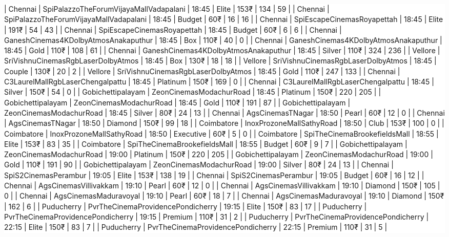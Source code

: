 | Chennai           | SpiPalazzoTheForumVijayaMallVadapalani               | 18:45 | Elite         |  153₹ |      134 |     59 |
| Chennai           | SpiPalazzoTheForumVijayaMallVadapalani               | 18:45 | Budget        |   60₹ |       16 |     16 |
| Chennai           | SpiEscapeCinemasRoyapettah                           | 18:45 | Elite         |  191₹ |       54 |     43 |
| Chennai           | SpiEscapeCinemasRoyapettah                           | 18:45 | Budget        |   60₹ |        6 |      6 |
| Chennai           | GaneshCinemas4KDolbyAtmosAnakaputhur                 | 18:45 | Box           |  110₹ |       40 |      0 |
| Chennai           | GaneshCinemas4KDolbyAtmosAnakaputhur                 | 18:45 | Gold          |  110₹ |      108 |     61 |
| Chennai           | GaneshCinemas4KDolbyAtmosAnakaputhur                 | 18:45 | Silver        |  110₹ |      324 |    236 |
| Vellore           | SriVishnuCinemasRgbLaserDolbyAtmos                   | 18:45 | Box           |  130₹ |       18 |     18 |
| Vellore           | SriVishnuCinemasRgbLaserDolbyAtmos                   | 18:45 | Couple        |  130₹ |       20 |      2 |
| Vellore           | SriVishnuCinemasRgbLaserDolbyAtmos                   | 18:45 | Gold          |  110₹ |      247 |    133 |
| Chennai           | C3LaurelMallRgbLaserChengalpattu                     | 18:45 | Platinum      |  150₹ |      169 |      0 |
| Chennai           | C3LaurelMallRgbLaserChengalpattu                     | 18:45 | Silver        |  150₹ |       54 |      0 |
| Gobichettipalayam | ZeonCinemasModachurRoad                              | 18:45 | Platinum      |  150₹ |      220 |    205 |
| Gobichettipalayam | ZeonCinemasModachurRoad                              | 18:45 | Gold          |  110₹ |      191 |     87 |
| Gobichettipalayam | ZeonCinemasModachurRoad                              | 18:45 | Silver        |   80₹ |       24 |     13 |
| Chennai           | AgsCinemasTNagar                                     | 18:50 | Pearl         |   60₹ |       12 |      0 |
| Chennai           | AgsCinemasTNagar                                     | 18:50 | Diamond       |  150₹ |       99 |     18 |
| Coimbatore        | InoxProzoneMallSathyRoad                             | 18:50 | Club          |  153₹ |      100 |      0 |
| Coimbatore        | InoxProzoneMallSathyRoad                             | 18:50 | Executive     |   60₹ |        5 |      0 |
| Coimbatore        | SpiTheCinemaBrookefieldsMall                         | 18:55 | Elite         |  153₹ |       83 |     35 |
| Coimbatore        | SpiTheCinemaBrookefieldsMall                         | 18:55 | Budget        |   60₹ |        9 |      7 |
| Gobichettipalayam | ZeonCinemasModachurRoad                              | 19:00 | Platinum      |  150₹ |      220 |    205 |
| Gobichettipalayam | ZeonCinemasModachurRoad                              | 19:00 | Gold          |  110₹ |      191 |     90 |
| Gobichettipalayam | ZeonCinemasModachurRoad                              | 19:00 | Silver        |   80₹ |       24 |     13 |
| Chennai           | SpiS2CinemasPerambur                                 | 19:05 | Elite         |  153₹ |      138 |     19 |
| Chennai           | SpiS2CinemasPerambur                                 | 19:05 | Budget        |   60₹ |       16 |     12 |
| Chennai           | AgsCinemasVillivakkam                                | 19:10 | Pearl         |   60₹ |       12 |      0 |
| Chennai           | AgsCinemasVillivakkam                                | 19:10 | Diamond       |  150₹ |      105 |      0 |
| Chennai           | AgsCinemasMaduravoyal                                | 19:10 | Pearl         |   60₹ |       18 |      7 |
| Chennai           | AgsCinemasMaduravoyal                                | 19:10 | Diamond       |  150₹ |      162 |      6 |
| Puducherry        | PvrTheCinemaProvidencePondicherry                    | 19:15 | Elite         |  150₹ |       83 |     17 |
| Puducherry        | PvrTheCinemaProvidencePondicherry                    | 19:15 | Premium       |  110₹ |       31 |      2 |
| Puducherry        | PvrTheCinemaProvidencePondicherry                    | 22:15 | Elite         |  150₹ |       83 |      7 |
| Puducherry        | PvrTheCinemaProvidencePondicherry                    | 22:15 | Premium       |  110₹ |       31 |      5 |